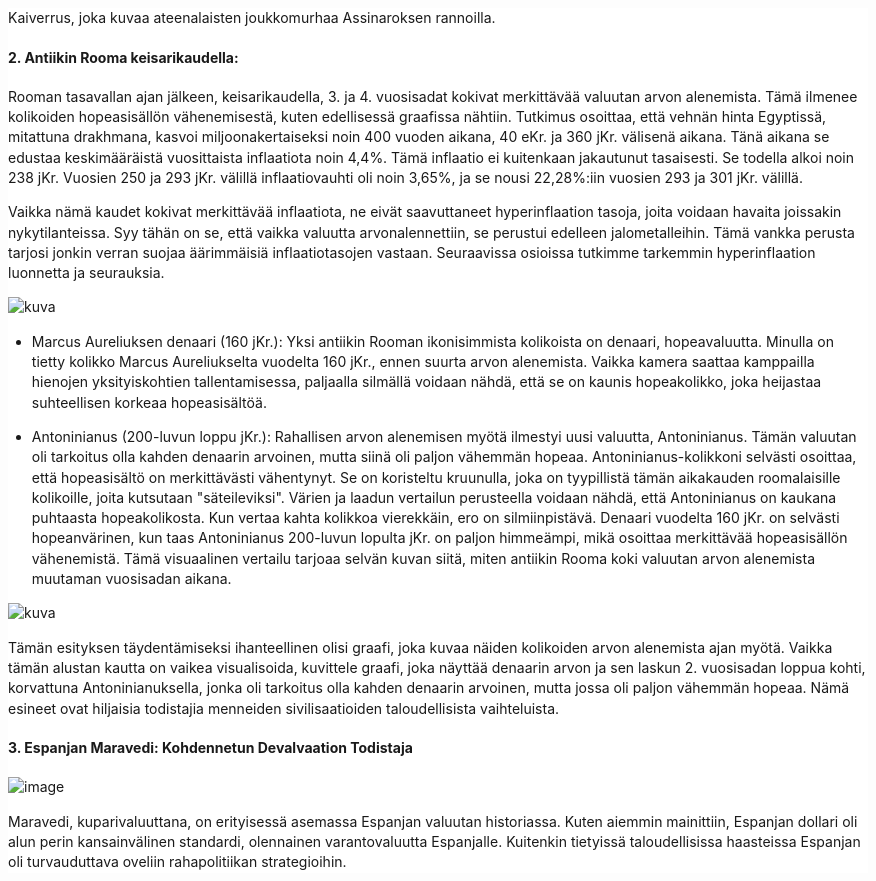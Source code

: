 Kaiverrus, joka kuvaa ateenalaisten joukkomurhaa Assinaroksen rannoilla.

#### 2. Antiikin Rooma keisarikaudella:

Rooman tasavallan ajan jälkeen, keisarikaudella, 3. ja 4. vuosisadat kokivat merkittävää valuutan arvon alenemista. Tämä ilmenee kolikoiden hopeasisällön vähenemisestä, kuten edellisessä graafissa nähtiin. Tutkimus osoittaa, että vehnän hinta Egyptissä, mitattuna drakhmana, kasvoi miljoonakertaiseksi noin 400 vuoden aikana, 40 eKr. ja 360 jKr. välisenä aikana. Tänä aikana se edustaa keskimääräistä vuosittaista inflaatiota noin 4,4%. Tämä inflaatio ei kuitenkaan jakautunut tasaisesti. Se todella alkoi noin 238 jKr. Vuosien 250 ja 293 jKr. välillä inflaatiovauhti oli noin 3,65%, ja se nousi 22,28%:iin vuosien 293 ja 301 jKr. välillä.

Vaikka nämä kaudet kokivat merkittävää inflaatiota, ne eivät saavuttaneet hyperinflaation tasoja, joita voidaan havaita joissakin nykytilanteissa. Syy tähän on se, että vaikka valuutta arvonalennettiin, se perustui edelleen jalometalleihin. Tämä vankka perusta tarjosi jonkin verran suojaa äärimmäisiä inflaatiotasojen vastaan. Seuraavissa osioissa tutkimme tarkemmin hyperinflaation luonnetta ja seurauksia.

![kuva](assets/chapter-2.1/2.PNG)

- Marcus Aureliuksen denaari (160 jKr.):
Yksi antiikin Rooman ikonisimmista kolikoista on denaari, hopeavaluutta. Minulla on tietty kolikko Marcus Aureliukselta vuodelta 160 jKr., ennen suurta arvon alenemista. Vaikka kamera saattaa kamppailla hienojen yksityiskohtien tallentamisessa, paljaalla silmällä voidaan nähdä, että se on kaunis hopeakolikko, joka heijastaa suhteellisen korkeaa hopeasisältöä.

- Antoninianus (200-luvun loppu jKr.):
Rahallisen arvon alenemisen myötä ilmestyi uusi valuutta, Antoninianus. Tämän valuutan oli tarkoitus olla kahden denaarin arvoinen, mutta siinä oli paljon vähemmän hopeaa. Antoninianus-kolikkoni selvästi osoittaa, että hopeasisältö on merkittävästi vähentynyt. Se on koristeltu kruunulla, joka on tyypillistä tämän aikakauden roomalaisille kolikoille, joita kutsutaan "säteileviksi". Värien ja laadun vertailun perusteella voidaan nähdä, että Antoninianus on kaukana puhtaasta hopeakolikosta.
Kun vertaa kahta kolikkoa vierekkäin, ero on silmiinpistävä. Denaari vuodelta 160 jKr. on selvästi hopeanvärinen, kun taas Antoninianus 200-luvun lopulta jKr. on paljon himmeämpi, mikä osoittaa merkittävää hopeasisällön vähenemistä. Tämä visuaalinen vertailu tarjoaa selvän kuvan siitä, miten antiikin Rooma koki valuutan arvon alenemista muutaman vuosisadan aikana.

![kuva](assets/chapter-2.1/3.PNG)

Tämän esityksen täydentämiseksi ihanteellinen olisi graafi, joka kuvaa näiden kolikoiden arvon alenemista ajan myötä. Vaikka tämän alustan kautta on vaikea visualisoida, kuvittele graafi, joka näyttää denaarin arvon ja sen laskun 2. vuosisadan loppua kohti, korvattuna Antoninianuksella, jonka oli tarkoitus olla kahden denaarin arvoinen, mutta jossa oli paljon vähemmän hopeaa. Nämä esineet ovat hiljaisia todistajia menneiden sivilisaatioiden taloudellisista vaihteluista.
#### 3. Espanjan Maravedi: Kohdennetun Devalvaation Todistaja
![image](assets/chapter-2.1/5.PNG)

Maravedi, kuparivaluuttana, on erityisessä asemassa Espanjan valuutan historiassa. Kuten aiemmin mainittiin, Espanjan dollari oli alun perin kansainvälinen standardi, olennainen varantovaluutta Espanjalle. Kuitenkin tietyissä taloudellisissa haasteissa Espanjan oli turvauduttava oveliin rahapolitiikan strategioihin.
